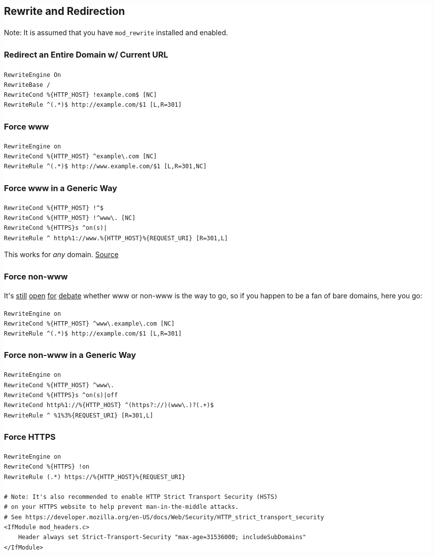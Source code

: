## Rewrite and Redirection
Note: It is assumed that you have `mod_rewrite` installed and enabled.

### Redirect an Entire Domain w/ Current URL
``` apacheconf
RewriteEngine On
RewriteBase /
RewriteCond %{HTTP_HOST} !example.com$ [NC]
RewriteRule ^(.*)$ http://example.com/$1 [L,R=301]
```

### Force www
``` apacheconf
RewriteEngine on
RewriteCond %{HTTP_HOST} ^example\.com [NC]
RewriteRule ^(.*)$ http://www.example.com/$1 [L,R=301,NC]
```

### Force www in a Generic Way
``` apacheconf
RewriteCond %{HTTP_HOST} !^$
RewriteCond %{HTTP_HOST} !^www\. [NC]
RewriteCond %{HTTPS}s ^on(s)|
RewriteRule ^ http%1://www.%{HTTP_HOST}%{REQUEST_URI} [R=301,L]
```
This works for _any_ domain. [Source](https://stackoverflow.com/questions/4916222/htaccess-how-to-force-www-in-a-generic-way)

### Force non-www
It's [still](http://www.sitepoint.com/domain-www-or-no-www/) [open](https://devcenter.heroku.com/articles/apex-domains) [for](http://yes-www.org/) [debate](http://no-www.org/) whether www or non-www is the way to go, so if you happen to be a fan of bare domains, here you go:
``` apacheconf
RewriteEngine on
RewriteCond %{HTTP_HOST} ^www\.example\.com [NC]
RewriteRule ^(.*)$ http://example.com/$1 [L,R=301]
```

### Force non-www in a Generic Way
``` apacheconf
RewriteEngine on
RewriteCond %{HTTP_HOST} ^www\.
RewriteCond %{HTTPS}s ^on(s)|off
RewriteCond http%1://%{HTTP_HOST} ^(https?://)(www\.)?(.+)$
RewriteRule ^ %1%3%{REQUEST_URI} [R=301,L]
```

### Force HTTPS
``` apacheconf
RewriteEngine on
RewriteCond %{HTTPS} !on
RewriteRule (.*) https://%{HTTP_HOST}%{REQUEST_URI}

# Note: It's also recommended to enable HTTP Strict Transport Security (HSTS)
# on your HTTPS website to help prevent man-in-the-middle attacks.
# See https://developer.mozilla.org/en-US/docs/Web/Security/HTTP_strict_transport_security
<IfModule mod_headers.c>
    Header always set Strict-Transport-Security "max-age=31536000; includeSubDomains"
</IfModule>
```
